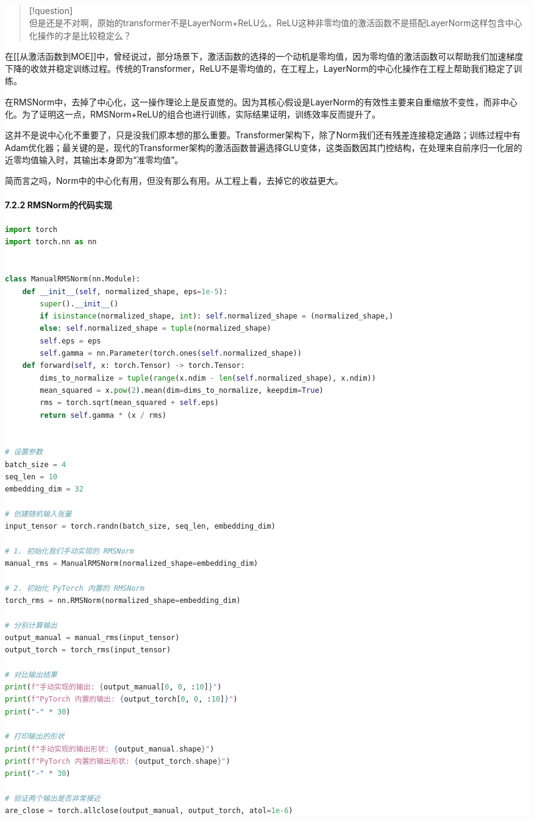 > [!question]  
> 但是还是不对啊，原始的transformer不是LayerNorm+ReLU么，ReLU这种非零均值的激活函数不是搭配LayerNorm这样包含中心化操作的才是比较稳定么？

在[[从激活函数到MOE]]中，曾经说过，部分场景下，激活函数的选择的一个动机是零均值，因为零均值的激活函数可以帮助我们加速梯度下降的收敛并稳定训练过程。传统的Transformer，ReLU不是零均值的，在工程上，LayerNorm的中心化操作在工程上帮助我们稳定了训练。

在RMSNorm中，去掉了中心化，这一操作理论上是反直觉的。因为其核心假设是LayerNorm的有效性主要来自重缩放不变性，而非中心化。为了证明这一点，RMSNorm+ReLU的组合也进行训练，实际结果证明，训练效率反而提升了。

这并不是说中心化不重要了，只是没我们原本想的那么重要。Transformer架构下，除了Norm我们还有残差连接稳定通路；训练过程中有Adam优化器；最关键的是，现代的Transformer架构的激活函数普遍选择GLU变体，这类函数因其门控结构，在处理来自前序归一化层的近零均值输入时，其输出本身即为“准零均值”。

简而言之吗，Norm中的中心化有用，但没有那么有用。从工程上看，去掉它的收益更大。

#### 7.2.2 RMSNorm的代码实现

```python
import torch
import torch.nn as nn


class ManualRMSNorm(nn.Module):
    def __init__(self, normalized_shape, eps=1e-5):
        super().__init__()
        if isinstance(normalized_shape, int): self.normalized_shape = (normalized_shape,)
        else: self.normalized_shape = tuple(normalized_shape)
        self.eps = eps
        self.gamma = nn.Parameter(torch.ones(self.normalized_shape))
    def forward(self, x: torch.Tensor) -> torch.Tensor:
        dims_to_normalize = tuple(range(x.ndim - len(self.normalized_shape), x.ndim))
        mean_squared = x.pow(2).mean(dim=dims_to_normalize, keepdim=True)
        rms = torch.sqrt(mean_squared + self.eps)
        return self.gamma * (x / rms)


# 设置参数
batch_size = 4
seq_len = 10
embedding_dim = 32

# 创建随机输入张量
input_tensor = torch.randn(batch_size, seq_len, embedding_dim)

# 1. 初始化我们手动实现的 RMSNorm
manual_rms = ManualRMSNorm(normalized_shape=embedding_dim)

# 2. 初始化 PyTorch 内置的 RMSNorm
torch_rms = nn.RMSNorm(normalized_shape=embedding_dim)

# 分别计算输出
output_manual = manual_rms(input_tensor)
output_torch = torch_rms(input_tensor)

# 对比输出结果
print(f"手动实现的输出: {output_manual[0, 0, :10]}")
print(f"PyTorch 内置的输出: {output_torch[0, 0, :10]}")
print("-" * 30)

# 打印输出的形状
print(f"手动实现的输出形状: {output_manual.shape}")
print(f"PyTorch 内置的输出形状: {output_torch.shape}")
print("-" * 30)

# 验证两个输出是否非常接近
are_close = torch.allclose(output_manual, output_torch, atol=1e-6)

```